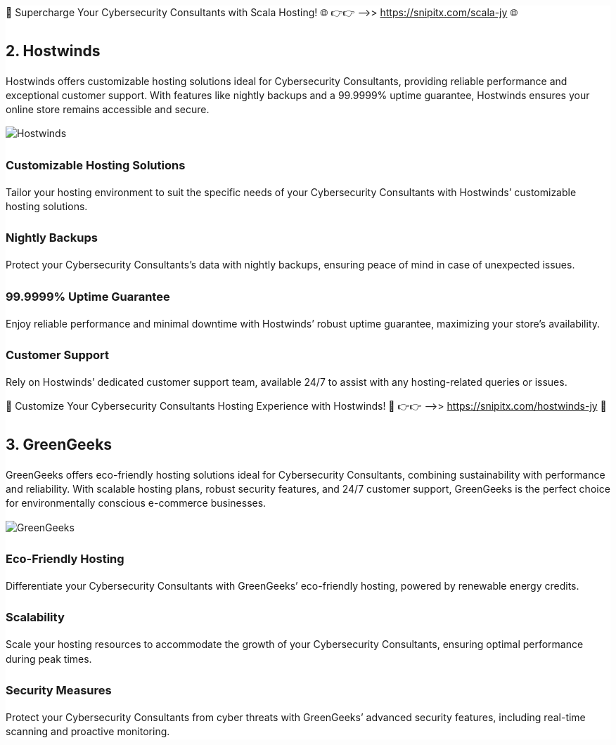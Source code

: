 🚀 Supercharge Your Cybersecurity Consultants with Scala Hosting! 🌐
👉👉 -->> https://snipitx.com/scala-jy 🌐

## 2. Hostwinds

Hostwinds offers customizable hosting solutions ideal for Cybersecurity Consultants, providing reliable performance and exceptional customer support. With features like nightly backups and a 99.9999% uptime guarantee, Hostwinds ensures your online store remains accessible and secure.

![Hostwinds](https://i.imgur.com/53aSNXx.jpeg "Hostwinds Hosting")

### Customizable Hosting Solutions
Tailor your hosting environment to suit the specific needs of your Cybersecurity Consultants with Hostwinds’ customizable hosting solutions.

### Nightly Backups
Protect your Cybersecurity Consultants’s data with nightly backups, ensuring peace of mind in case of unexpected issues.

### 99.9999% Uptime Guarantee
Enjoy reliable performance and minimal downtime with Hostwinds’ robust uptime guarantee, maximizing your store’s availability.

### Customer Support
Rely on Hostwinds’ dedicated customer support team, available 24/7 to assist with any hosting-related queries or issues.

🌟 Customize Your Cybersecurity Consultants Hosting Experience with Hostwinds! 🚀
👉👉 -->> https://snipitx.com/hostwinds-jy 🚀


## 3. GreenGeeks

GreenGeeks offers eco-friendly hosting solutions ideal for Cybersecurity Consultants, combining sustainability with performance and reliability. With scalable hosting plans, robust security features, and 24/7 customer support, GreenGeeks is the perfect choice for environmentally conscious e-commerce businesses.

![GreenGeeks](https://i.imgur.com/eEwuntu.jpg "GreenGeeks Hosting")

### Eco-Friendly Hosting
Differentiate your Cybersecurity Consultants with GreenGeeks’ eco-friendly hosting, powered by renewable energy credits.

### Scalability
Scale your hosting resources to accommodate the growth of your Cybersecurity Consultants, ensuring optimal performance during peak times.

### Security Measures
Protect your Cybersecurity Consultants from cyber threats with GreenGeeks’ advanced security features, including real-time scanning and proactive monitoring.
